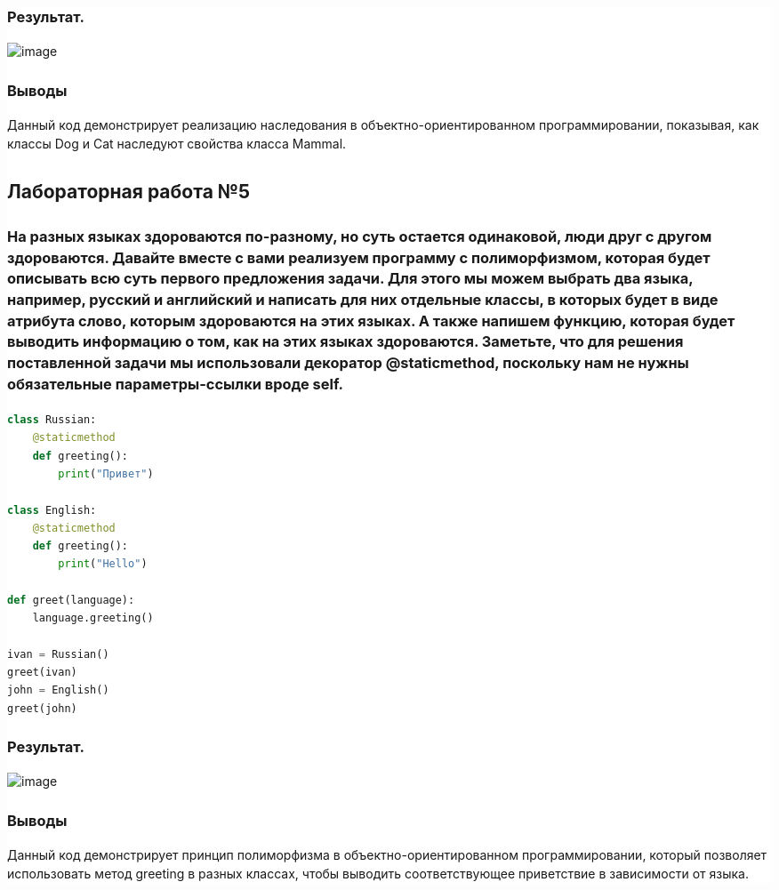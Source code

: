 ```python
```
### Результат.

![image](https://github.com/user-attachments/assets/f7682a89-3644-4d2c-b994-9b79bb763d5b)

### Выводы
Данный код демонстрирует реализацию наследования в объектно-ориентированном программировании, показывая, как классы Dog и Cat наследуют свойства класса Mammal. 

## Лабораторная работа №5
### На разных языках здороваются по-разному, но суть остается одинаковой, люди друг с другом здороваются. Давайте вместе с вами реализуем программу с полиморфизмом, которая будет описывать всю суть первого предложения задачи. Для этого мы можем выбрать два языка, например, русский и английский и написать для них отдельные классы, в которых будет в виде атрибута слово, которым здороваются на этих языках. А также напишем функцию, которая будет выводить информацию о том, как на этих языках здороваются. Заметьте, что для решения поставленной задачи мы использовали декоратор @staticmethod, поскольку нам не нужны обязательные параметры-ссылки вроде self.

```python
class Russian:
    @staticmethod
    def greeting():
        print("Привет")

class English:
    @staticmethod
    def greeting():
        print("Hello")

def greet(language):
    language.greeting()

ivan = Russian()
greet(ivan)
john = English()
greet(john)
```
### Результат.

![image](https://github.com/user-attachments/assets/a14d9bf4-f64f-47c4-bf21-f1cd62d0ac75)

### Выводы
Данный код демонстрирует принцип полиморфизма в объектно-ориентированном программировании, который позволяет использовать метод greeting в разных классах, чтобы выводить соответствующее приветствие в зависимости от языка. 
